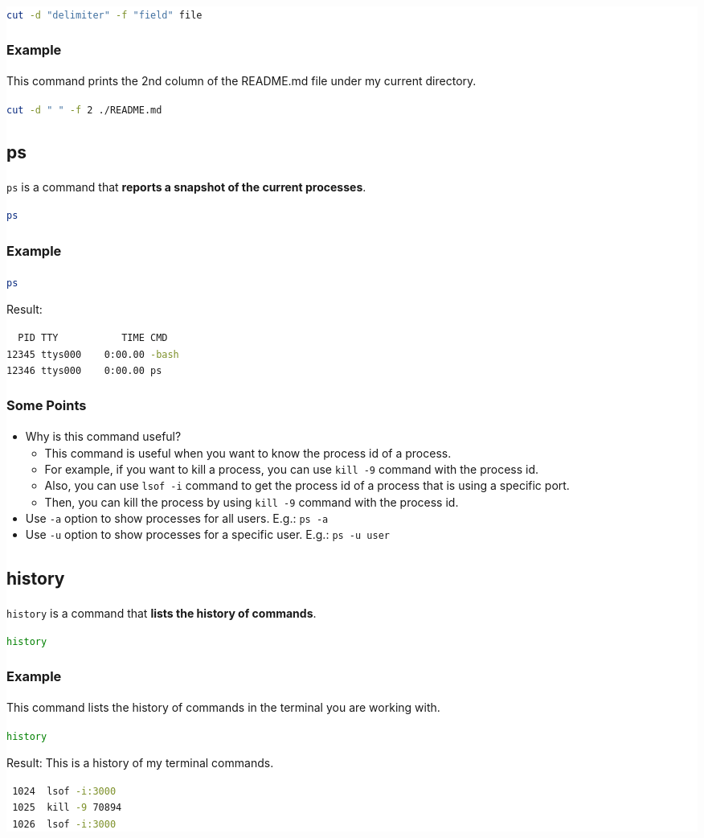 ```bash
cut -d "delimiter" -f "field" file
```

### Example
This command prints the 2nd column of the README.md file under my current directory.
```bash
cut -d " " -f 2 ./README.md
```

## ps
`ps` is a command that **reports a snapshot of the current processes**.

```bash
ps
```

### Example

```bash
ps
```

Result:
```bash
  PID TTY           TIME CMD
12345 ttys000    0:00.00 -bash
12346 ttys000    0:00.00 ps
```

### Some Points
- Why is this command useful?
  - This command is useful when you want to know the process id of a process.
  - For example, if you want to kill a process, you can use `kill -9` command with the process id.
  - Also, you can use `lsof -i` command to get the process id of a process that is using a specific port.
  - Then, you can kill the process by using `kill -9` command with the process id.
- Use `-a` option to show processes for all users. E.g.: `ps -a`
- Use `-u` option to show processes for a specific user. E.g.: `ps -u user`

## history
`history` is a command that **lists the history of commands**.

```bash
history
```

### Example
This command lists the history of commands in the terminal you are working with.
```bash
history
```
Result:
This is a history of my terminal commands.
```bash
 1024  lsof -i:3000
 1025  kill -9 70894
 1026  lsof -i:3000
```